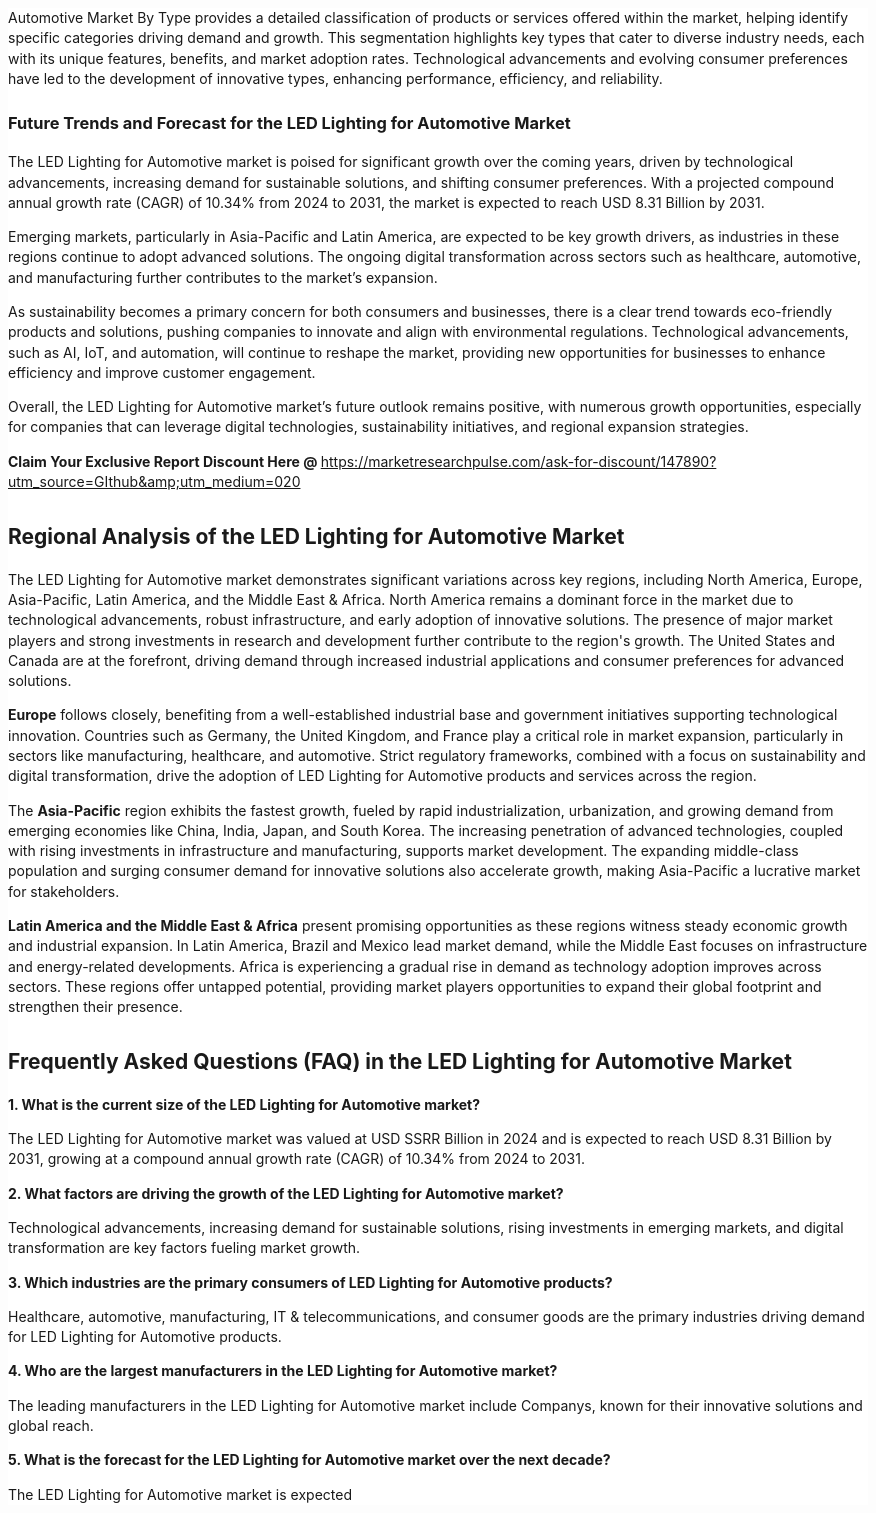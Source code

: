 Automotive Market By Type provides a detailed classification of products or services offered within the market, helping identify specific categories driving demand and growth. This segmentation highlights key types that cater to diverse industry needs, each with its unique features, benefits, and market adoption rates. Technological advancements and evolving consumer preferences have led to the development of innovative types, enhancing performance, efficiency, and reliability.</p><h3>Future Trends and Forecast for the LED Lighting for Automotive Market</h3><p>The LED Lighting for Automotive market is poised for significant growth over the coming years, driven by technological advancements, increasing demand for sustainable solutions, and shifting consumer preferences. With a projected compound annual growth rate (CAGR) of 10.34% from 2024 to 2031, the market is expected to reach USD 8.31 Billion by 2031.</p><p>Emerging markets, particularly in Asia-Pacific and Latin America, are expected to be key growth drivers, as industries in these regions continue to adopt advanced solutions. The ongoing digital transformation across sectors such as healthcare, automotive, and manufacturing further contributes to the market&rsquo;s expansion.</p><p>As sustainability becomes a primary concern for both consumers and businesses, there is a clear trend towards eco-friendly products and solutions, pushing companies to innovate and align with environmental regulations. Technological advancements, such as AI, IoT, and automation, will continue to reshape the market, providing new opportunities for businesses to enhance efficiency and improve customer engagement.</p><p>Overall, the LED Lighting for Automotive market&rsquo;s future outlook remains positive, with numerous growth opportunities, especially for companies that can leverage digital technologies, sustainability initiatives, and regional expansion strategies.</p><p><strong>Claim Your Exclusive Report Discount Here @ </strong><a href="https://marketresearchpulse.com/ask-for-discount/147890?utm_source=GIthub&amp;utm_medium=020">https://marketresearchpulse.com/ask-for-discount/147890?utm_source=GIthub&amp;utm_medium=020</a></p><h2><strong>Regional Analysis of the LED Lighting for Automotive Market</strong></h2><p>The LED Lighting for Automotive market demonstrates significant variations across key regions, including North America, Europe, Asia-Pacific, Latin America, and the Middle East &amp; Africa. North America remains a dominant force in the market due to technological advancements, robust infrastructure, and early adoption of innovative solutions. The presence of major market players and strong investments in research and development further contribute to the region's growth. The United States and Canada are at the forefront, driving demand through increased industrial applications and consumer preferences for advanced solutions.</p><p><strong>Europe</strong> follows closely, benefiting from a well-established industrial base and government initiatives supporting technological innovation. Countries such as Germany, the United Kingdom, and France play a critical role in market expansion, particularly in sectors like manufacturing, healthcare, and automotive. Strict regulatory frameworks, combined with a focus on sustainability and digital transformation, drive the adoption of LED Lighting for Automotive products and services across the region.</p><p>The <strong>Asia-Pacific</strong> region exhibits the fastest growth, fueled by rapid industrialization, urbanization, and growing demand from emerging economies like China, India, Japan, and South Korea. The increasing penetration of advanced technologies, coupled with rising investments in infrastructure and manufacturing, supports market development. The expanding middle-class population and surging consumer demand for innovative solutions also accelerate growth, making Asia-Pacific a lucrative market for stakeholders.</p><p><strong>Latin America and the Middle East &amp; Africa</strong> present promising opportunities as these regions witness steady economic growth and industrial expansion. In Latin America, Brazil and Mexico lead market demand, while the Middle East focuses on infrastructure and energy-related developments. Africa is experiencing a gradual rise in demand as technology adoption improves across sectors. These regions offer untapped potential, providing market players opportunities to expand their global footprint and strengthen their presence.</p><h2><strong>Frequently Asked Questions (FAQ) in the LED Lighting for Automotive Market</strong></h2><p><strong>1. What is the current size of the LED Lighting for Automotive market?</strong></p><p>The LED Lighting for Automotive market was valued at USD SSRR Billion in 2024 and is expected to reach USD 8.31 Billion by 2031, growing at a compound annual growth rate (CAGR) of 10.34% from 2024 to 2031.</p><p><strong>2. What factors are driving the growth of the LED Lighting for Automotive market?</strong></p><p>Technological advancements, increasing demand for sustainable solutions, rising investments in emerging markets, and digital transformation are key factors fueling market growth.</p><p><strong>3. Which industries are the primary consumers of LED Lighting for Automotive products?</strong></p><p>Healthcare, automotive, manufacturing, IT &amp; telecommunications, and consumer goods are the primary industries driving demand for LED Lighting for Automotive products.</p><p><strong>4. Who are the largest manufacturers in the LED Lighting for Automotive market?</strong></p><p>The leading manufacturers in the LED Lighting for Automotive market include Companys, known for their innovative solutions and global reach.</p><p><strong>5. What is the forecast for the LED Lighting for Automotive market over the next decade?</strong></p><p>The LED Lighting for Automotive market is expected